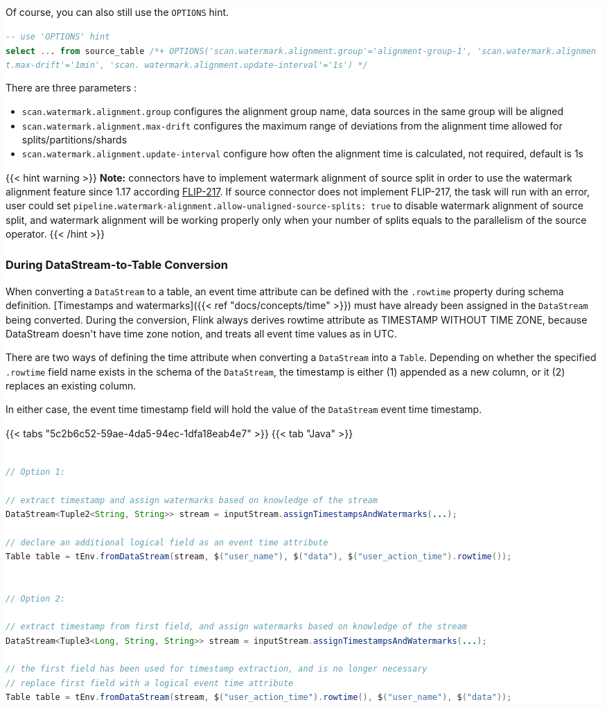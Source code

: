 Of course, you can also still use the `OPTIONS` hint.

```sql
-- use 'OPTIONS' hint
select ... from source_table /*+ OPTIONS('scan.watermark.alignment.group'='alignment-group-1', 'scan.watermark.alignment.max-drift'='1min', 'scan. watermark.alignment.update-interval'='1s') */
```

There are three parameters :

- `scan.watermark.alignment.group` configures the alignment group name, data sources in the same group will be aligned
- `scan.watermark.alignment.max-drift` configures the maximum range of deviations from the alignment time allowed for splits/partitions/shards
- `scan.watermark.alignment.update-interval` configure how often the alignment time is calculated, not required, default is 1s

{{< hint warning >}}
**Note:** connectors have to implement watermark alignment of source split in order to use the watermark alignment feature since 1.17 according [FLIP-217](https://cwiki.apache.org/confluence/display/FLINK/FLIP-217%3A+Support+watermark+alignment+of+source+splits). If source connector does not implement FLIP-217, the task will run with an error, user could set `pipeline.watermark-alignment.allow-unaligned-source-splits: true` to disable watermark alignment of source split, and watermark alignment will be working properly only when your number of splits equals to the parallelism of the source operator.
{{< /hint >}}


### During DataStream-to-Table Conversion

When converting a `DataStream` to a table, an event time attribute can be defined with the `.rowtime` property during schema definition. [Timestamps and watermarks]({{< ref "docs/concepts/time" >}}) must have already been assigned in the `DataStream` being converted. During the conversion, Flink always derives rowtime attribute as TIMESTAMP WITHOUT TIME ZONE, because DataStream doesn't have time zone notion, and treats all event time values as in UTC.

There are two ways of defining the time attribute when converting a `DataStream` into a `Table`. Depending on whether the specified `.rowtime` field name exists in the schema of the `DataStream`, the timestamp is either (1) appended as a new column, or it
(2) replaces an existing column.

In either case, the event time timestamp field will hold the value of the `DataStream` event time timestamp.

{{< tabs "5c2b6c52-59ae-4da5-94ec-1dfa18eab4e7" >}}
{{< tab "Java" >}}
```java

// Option 1:

// extract timestamp and assign watermarks based on knowledge of the stream
DataStream<Tuple2<String, String>> stream = inputStream.assignTimestampsAndWatermarks(...);

// declare an additional logical field as an event time attribute
Table table = tEnv.fromDataStream(stream, $("user_name"), $("data"), $("user_action_time").rowtime());


// Option 2:

// extract timestamp from first field, and assign watermarks based on knowledge of the stream
DataStream<Tuple3<Long, String, String>> stream = inputStream.assignTimestampsAndWatermarks(...);

// the first field has been used for timestamp extraction, and is no longer necessary
// replace first field with a logical event time attribute
Table table = tEnv.fromDataStream(stream, $("user_action_time").rowtime(), $("user_name"), $("data"));

```